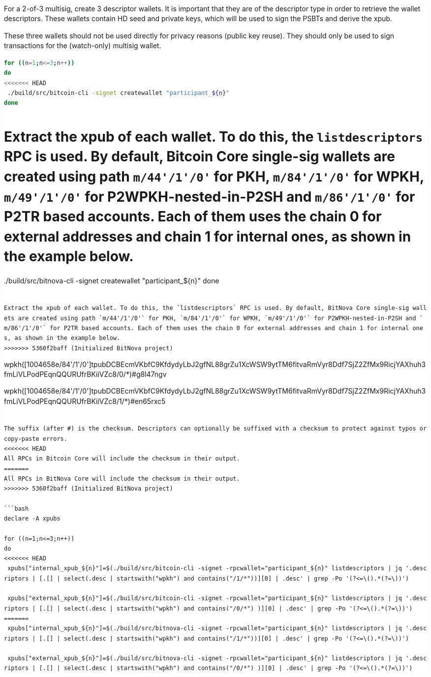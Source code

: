 For a 2-of-3 multisig, create 3 descriptor wallets. It is important that they are of the descriptor type in order to retrieve the wallet descriptors. These wallets contain HD seed and private keys, which will be used to sign the PSBTs and derive the xpub.

These three wallets should not be used directly for privacy reasons (public key reuse). They should only be used to sign transactions for the (watch-only) multisig wallet.

```bash
for ((n=1;n<=3;n++))
do
<<<<<<< HEAD
 ./build/src/bitcoin-cli -signet createwallet "participant_${n}"
done
```

Extract the xpub of each wallet. To do this, the `listdescriptors` RPC is used. By default, Bitcoin Core single-sig wallets are created using path `m/44'/1'/0'` for PKH, `m/84'/1'/0'` for WPKH, `m/49'/1'/0'` for P2WPKH-nested-in-P2SH and `m/86'/1'/0'` for P2TR based accounts. Each of them uses the chain 0 for external addresses and chain 1 for internal ones, as shown in the example below.
=======
 ./build/src/bitnova-cli -signet createwallet "participant_${n}"
done
```

Extract the xpub of each wallet. To do this, the `listdescriptors` RPC is used. By default, BitNova Core single-sig wallets are created using path `m/44'/1'/0'` for PKH, `m/84'/1'/0'` for WPKH, `m/49'/1'/0'` for P2WPKH-nested-in-P2SH and `m/86'/1'/0'` for P2TR based accounts. Each of them uses the chain 0 for external addresses and chain 1 for internal ones, as shown in the example below.
>>>>>>> 5360f2baff (Initialized BitNova project)

```
wpkh([1004658e/84'/1'/0']tpubDCBEcmVKbfC9KfdydyLbJ2gfNL88grZu1XcWSW9ytTM6fitvaRmVyr8Ddf7SjZ2ZfMx9RicjYAXhuh3fmLiVLPodPEqnQQURUfrBKiiVZc8/0/*)#g8l47ngv

wpkh([1004658e/84'/1'/0']tpubDCBEcmVKbfC9KfdydyLbJ2gfNL88grZu1XcWSW9ytTM6fitvaRmVyr8Ddf7SjZ2ZfMx9RicjYAXhuh3fmLiVLPodPEqnQQURUfrBKiiVZc8/1/*)#en65rxc5
```

The suffix (after #) is the checksum. Descriptors can optionally be suffixed with a checksum to protect against typos or copy-paste errors.
<<<<<<< HEAD
All RPCs in Bitcoin Core will include the checksum in their output.
=======
All RPCs in BitNova Core will include the checksum in their output.
>>>>>>> 5360f2baff (Initialized BitNova project)

```bash
declare -A xpubs

for ((n=1;n<=3;n++))
do
<<<<<<< HEAD
 xpubs["internal_xpub_${n}"]=$(./build/src/bitcoin-cli -signet -rpcwallet="participant_${n}" listdescriptors | jq '.descriptors | [.[] | select(.desc | startswith("wpkh") and contains("/1/*"))][0] | .desc' | grep -Po '(?<=\().*(?=\))')

 xpubs["external_xpub_${n}"]=$(./build/src/bitcoin-cli -signet -rpcwallet="participant_${n}" listdescriptors | jq '.descriptors | [.[] | select(.desc | startswith("wpkh") and contains("/0/*") )][0] | .desc' | grep -Po '(?<=\().*(?=\))')
=======
 xpubs["internal_xpub_${n}"]=$(./build/src/bitnova-cli -signet -rpcwallet="participant_${n}" listdescriptors | jq '.descriptors | [.[] | select(.desc | startswith("wpkh") and contains("/1/*"))][0] | .desc' | grep -Po '(?<=\().*(?=\))')

 xpubs["external_xpub_${n}"]=$(./build/src/bitnova-cli -signet -rpcwallet="participant_${n}" listdescriptors | jq '.descriptors | [.[] | select(.desc | startswith("wpkh") and contains("/0/*") )][0] | .desc' | grep -Po '(?<=\().*(?=\))')
```